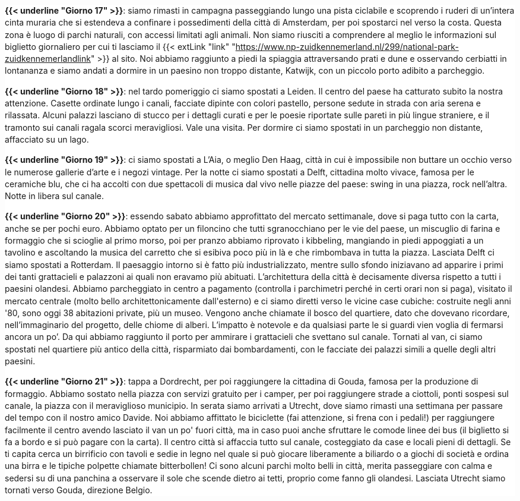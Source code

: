**{{< underline "Giorno 17" >}}**: siamo rimasti in campagna passeggiando lungo una pista ciclabile e scoprendo i ruderi di un’intera cinta muraria che si estendeva a confinare i possedimenti della città di Amsterdam, per poi spostarci nel verso la costa. Questa zona è luogo di parchi naturali, con accessi limitati agli animali. Non siamo riusciti a comprendere al meglio le informazioni sul biglietto giornaliero per cui ti lasciamo il {{< extLink "link" "https://www.np-zuidkennemerland.nl/299/national-park-zuidkennemerlandlink" >}} al sito. Noi abbiamo raggiunto a piedi la spiaggia attraversando prati e dune e osservando cerbiatti in lontananza e siamo andati a dormire in un paesino non troppo distante, Katwijk, con un piccolo porto adibito a parcheggio. 

**{{< underline "Giorno 18" >}}**: nel tardo pomeriggio ci siamo spostati a Leiden. Il centro del paese ha catturato subito la nostra attenzione. Casette ordinate lungo i canali, facciate dipinte con colori pastello, persone sedute in strada con aria serena e rilassata. Alcuni palazzi lasciano di stucco per i dettagli curati e per le poesie riportate sulle pareti in più lingue straniere, e il tramonto sui canali ragala scorci meravigliosi. Vale una visita. Per dormire ci siamo spostati in un parcheggio non distante, affacciato su un lago.

**{{< underline "Giorno 19" >}}**: ci siamo spostati a L’Aia, o meglio Den Haag, città in cui è impossibile non buttare un occhio verso le numerose gallerie d’arte e i negozi vintage. Per la notte ci siamo spostati a Delft, cittadina molto vivace, famosa per le ceramiche blu, che ci ha accolti con due spettacoli di musica dal vivo nelle piazze del paese: swing in una piazza, rock nell’altra. Notte in libera sul canale.

**{{< underline "Giorno 20" >}}**: essendo sabato abbiamo approfittato del mercato settimanale, dove si paga tutto con la carta, anche se per pochi euro. Abbiamo optato per un filoncino che tutti sgranocchiano per le vie del paese, un miscuglio di farina e formaggio che si scioglie al primo morso, poi per pranzo abbiamo riprovato i kibbeling, mangiando in piedi appoggiati a un tavolino e ascoltando la musica del carretto che si esibiva poco più in là e che rimbombava in tutta la piazza. Lasciata Delft ci siamo spostati a Rotterdam. Il paesaggio intorno si è fatto più industrializzato, mentre sullo sfondo iniziavano ad apparire i primi dei tanti grattacieli e palazzoni ai quali non eravamo più abituati. L’architettura della città è decisamente diversa rispetto a tutti i paesini olandesi. Abbiamo parcheggiato in centro a pagamento (controlla i parchimetri perché in certi orari non si paga), visitato il mercato centrale (molto bello architettonicamente dall'esterno) e ci siamo diretti verso le vicine case cubiche: costruite negli anni '80, sono oggi 38 abitazioni private, più un museo. Vengono anche chiamate il bosco del quartiere, dato che dovevano ricordare, nell’immaginario del progetto, delle chiome di alberi. L’impatto è notevole e da qualsiasi parte le si guardi vien voglia di fermarsi ancora un po’. Da qui abbiamo raggiunto il porto per ammirare i grattacieli che svettano sul canale. Tornati al van, ci siamo spostati nel quartiere più antico della città, risparmiato dai bombardamenti, con le facciate dei palazzi simili a quelle degli altri paesini.

**{{< underline "Giorno 21" >}}**: tappa a Dordrecht, per poi raggiungere la cittadina di Gouda, famosa per la produzione di formaggio. Abbiamo sostato nella piazza con servizi gratuito per i camper, per poi raggiungere strade a ciottoli, ponti sospesi sul canale, la piazza con il meraviglioso municipio. In serata siamo arrivati a Utrecht, dove siamo rimasti una settimana per passare del tempo con il nostro amico Davide. Noi abbiamo affittato le biciclette (fai attenzione, si frena con i pedali!) per raggiungere facilmente il centro avendo lasciato il van un po' fuori città, ma in caso puoi anche sfruttare le comode linee dei bus (il biglietto si fa a bordo e si può pagare con la carta).
Il centro città si affaccia tutto sul canale, costeggiato da case e locali pieni di dettagli.
Se ti capita cerca un birrificio con tavoli e sedie in legno nel quale si può giocare liberamente a biliardo o a giochi di società e ordina una birra e le tipiche polpette chiamate bitterbollen!
Ci sono alcuni parchi molto belli in città, merita passeggiare con calma e sedersi su di una panchina a osservare il sole che scende dietro ai tetti, proprio come fanno gli olandesi. 
Lasciata Utrecht siamo tornati verso Gouda, direzione Belgio. 
